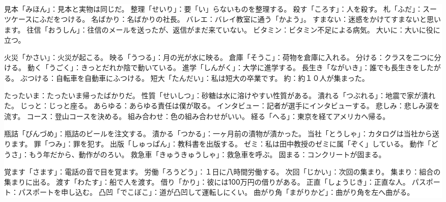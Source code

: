見本「みほん」：見本と実物は同じだ。
整理「せいり」：要「い」らないものを整理する。
殺す「ころす」：人を殺す。
札「ふだ」：スーツケースにふだをつける。
名ばかり：名ばかりの社長。
バレエ：バレイ教室に通う「かよう」。
すまない：迷惑をかけてすまないと思います。
往信「おうしん」：往信のメールを送ったが、返信がまだ来ていない。
ビタミン：ビタミン不足による病気。
大いに：大いに役に立つ。

火災「かさい」：火災が起こる。
映る「うつる」：月の光が水に映る。
倉庫「そうこ」：荷物を倉庫に入れる。
分ける：クラスを二つに分ける。
動く「うごく」：きっとだれか陰で動いている。
進学「しんがく」：大学に進学する。
長生き「ながいき」：誰でも長生きをしたがる。
ぶつける：自転車を自動車にふつける。
短大「たんだい」：私は短大の卒業です。
約：約１０人が集まった。

たったいま：たったいま帰ったばかりだ。
性質「せいしつ」：砂糖は水に溶けやすい性質がある。
潰れる「つぶれる」：地震で家が潰れた。
じっと：じっと座る。
あらゆる：あらゆる責任は僕が取る。
インタビュー：記者が選手にインタビューする。
悲しみ：悲しみ涙を流す。
コース：登山コースを決める。
組み合わせ：色の組み合わせがいい。
経る「へる」：東京を経てアメリカへ帰る。

瓶詰「びんづめ」：瓶詰のビールを注文する。
漬かる「つかる」：一ヶ月前の漬物が漬かった。
当社「とうしゃ」：カタログは当社から送ります。
罪「つみ」：罪を犯す。
出版「しゅっぱん」：教科書を出版する。
ゼミ：私は田中教授のゼミに属「ぞく」している。
動作「どうさ」：もう年だから、動作がのろい。
救急車「きゅうきゅうしゃ」：救急車を呼ぶ。
固まる：コンクリートが固まる。

覚ます「さます」：電話の音で目を覚ます。
労働「ろうどう」：１日に八時間労働する。
次回「じかい」：次回の集まり。
集まり：組合の集まりに出る。
渡す「わたす」：船で人を渡す。
借り「かり」：彼には100万円の借りがある。
正直「しょうじき」：正直な人。
パスポート：パスポートを申し込む。
凸凹「でこぼこ」：道が凸凹して運転しにくい。
曲がり角「まがりかど」：曲がり角を左へ曲がる。
